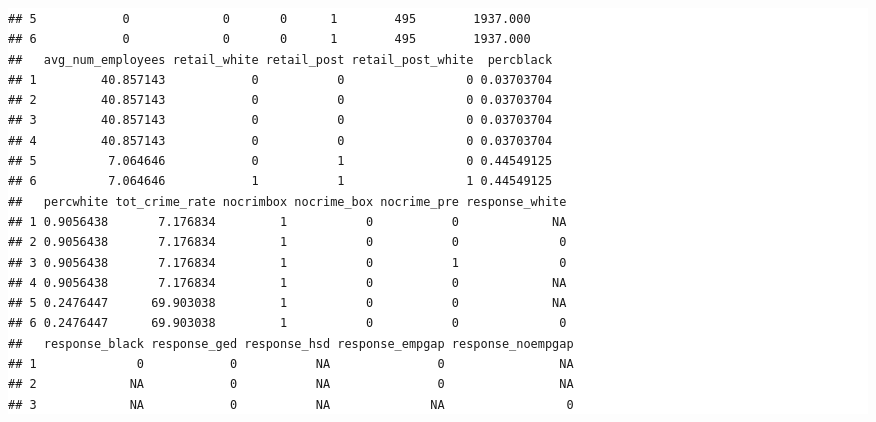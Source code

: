     ## 5            0             0       0      1        495        1937.000
    ## 6            0             0       0      1        495        1937.000
    ##   avg_num_employees retail_white retail_post retail_post_white  percblack
    ## 1         40.857143            0           0                 0 0.03703704
    ## 2         40.857143            0           0                 0 0.03703704
    ## 3         40.857143            0           0                 0 0.03703704
    ## 4         40.857143            0           0                 0 0.03703704
    ## 5          7.064646            0           1                 0 0.44549125
    ## 6          7.064646            1           1                 1 0.44549125
    ##   percwhite tot_crime_rate nocrimbox nocrime_box nocrime_pre response_white
    ## 1 0.9056438       7.176834         1           0           0             NA
    ## 2 0.9056438       7.176834         1           0           0              0
    ## 3 0.9056438       7.176834         1           0           1              0
    ## 4 0.9056438       7.176834         1           0           0             NA
    ## 5 0.2476447      69.903038         1           0           0             NA
    ## 6 0.2476447      69.903038         1           0           0              0
    ##   response_black response_ged response_hsd response_empgap response_noempgap
    ## 1              0            0           NA               0                NA
    ## 2             NA            0           NA               0                NA
    ## 3             NA            0           NA              NA                 0